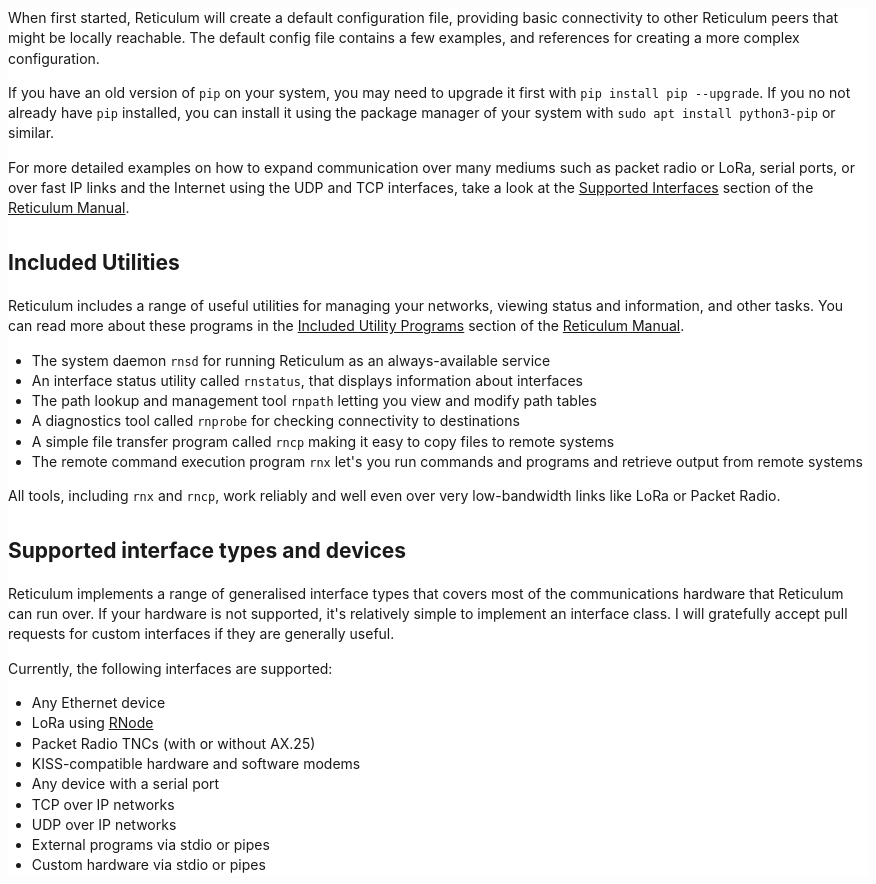 When first started, Reticulum will create a default configuration file,
providing basic connectivity to other Reticulum peers that might be locally
reachable. The default config file contains a few examples, and references for
creating a more complex configuration.

If you have an old version of `pip` on your system, you may need to upgrade it first with `pip install pip --upgrade`. If you no not already have `pip` installed, you can install it using the package manager of your system with `sudo apt install python3-pip` or similar.

For more detailed examples on how to expand communication over many mediums such 
as packet radio or LoRa, serial ports, or over fast IP links and the Internet using 
the UDP and TCP interfaces, take a look at the [Supported Interfaces](https://markqvist.github.io/Reticulum/manual/interfaces.html) 
section of the [Reticulum Manual](https://markqvist.github.io/Reticulum/manual/).

## Included Utilities
Reticulum includes a range of useful utilities for managing your networks, 
viewing status and information, and other tasks. You can read more about these 
programs in the [Included Utility Programs](https://markqvist.github.io/Reticulum/manual/using.html#included-utility-programs) 
section of the [Reticulum Manual](https://markqvist.github.io/Reticulum/manual/).

- The system daemon `rnsd` for running Reticulum as an always-available service
- An interface status utility called `rnstatus`, that displays information about interfaces
- The path lookup and management tool `rnpath` letting you view and modify path tables
- A diagnostics tool called `rnprobe` for checking connectivity to destinations
- A simple file transfer program called `rncp` making it easy to copy files to remote systems
- The remote command execution program `rnx` let's you run commands and
  programs and retrieve output from remote systems

All tools, including `rnx` and `rncp`, work reliably and well even over very
low-bandwidth links like LoRa or Packet Radio.

## Supported interface types and devices

Reticulum implements a range of generalised interface types that covers most of
the communications hardware that Reticulum can run over. If your hardware is
not supported, it's relatively simple to implement an interface class. I will
gratefully accept pull requests for custom interfaces if they are generally
useful.

Currently, the following interfaces are supported:

- Any Ethernet device
- LoRa using [RNode](https://unsigned.io/projects/rnode/)
- Packet Radio TNCs (with or without AX.25)
- KISS-compatible hardware and software modems
- Any device with a serial port
- TCP over IP networks
- UDP over IP networks
- External programs via stdio or pipes
- Custom hardware via stdio or pipes
